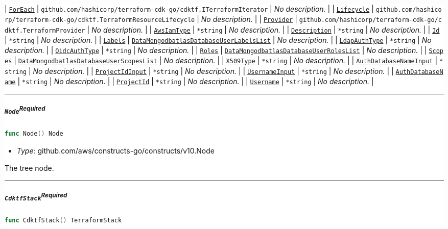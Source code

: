 | <code><a href="#@cdktf/provider-mongodbatlas.dataMongodbatlasDatabaseUser.DataMongodbatlasDatabaseUser.property.forEach">ForEach</a></code> | <code>github.com/hashicorp/terraform-cdk-go/cdktf.ITerraformIterator</code> | *No description.* |
| <code><a href="#@cdktf/provider-mongodbatlas.dataMongodbatlasDatabaseUser.DataMongodbatlasDatabaseUser.property.lifecycle">Lifecycle</a></code> | <code>github.com/hashicorp/terraform-cdk-go/cdktf.TerraformResourceLifecycle</code> | *No description.* |
| <code><a href="#@cdktf/provider-mongodbatlas.dataMongodbatlasDatabaseUser.DataMongodbatlasDatabaseUser.property.provider">Provider</a></code> | <code>github.com/hashicorp/terraform-cdk-go/cdktf.TerraformProvider</code> | *No description.* |
| <code><a href="#@cdktf/provider-mongodbatlas.dataMongodbatlasDatabaseUser.DataMongodbatlasDatabaseUser.property.awsIamType">AwsIamType</a></code> | <code>*string</code> | *No description.* |
| <code><a href="#@cdktf/provider-mongodbatlas.dataMongodbatlasDatabaseUser.DataMongodbatlasDatabaseUser.property.description">Description</a></code> | <code>*string</code> | *No description.* |
| <code><a href="#@cdktf/provider-mongodbatlas.dataMongodbatlasDatabaseUser.DataMongodbatlasDatabaseUser.property.id">Id</a></code> | <code>*string</code> | *No description.* |
| <code><a href="#@cdktf/provider-mongodbatlas.dataMongodbatlasDatabaseUser.DataMongodbatlasDatabaseUser.property.labels">Labels</a></code> | <code><a href="#@cdktf/provider-mongodbatlas.dataMongodbatlasDatabaseUser.DataMongodbatlasDatabaseUserLabelsList">DataMongodbatlasDatabaseUserLabelsList</a></code> | *No description.* |
| <code><a href="#@cdktf/provider-mongodbatlas.dataMongodbatlasDatabaseUser.DataMongodbatlasDatabaseUser.property.ldapAuthType">LdapAuthType</a></code> | <code>*string</code> | *No description.* |
| <code><a href="#@cdktf/provider-mongodbatlas.dataMongodbatlasDatabaseUser.DataMongodbatlasDatabaseUser.property.oidcAuthType">OidcAuthType</a></code> | <code>*string</code> | *No description.* |
| <code><a href="#@cdktf/provider-mongodbatlas.dataMongodbatlasDatabaseUser.DataMongodbatlasDatabaseUser.property.roles">Roles</a></code> | <code><a href="#@cdktf/provider-mongodbatlas.dataMongodbatlasDatabaseUser.DataMongodbatlasDatabaseUserRolesList">DataMongodbatlasDatabaseUserRolesList</a></code> | *No description.* |
| <code><a href="#@cdktf/provider-mongodbatlas.dataMongodbatlasDatabaseUser.DataMongodbatlasDatabaseUser.property.scopes">Scopes</a></code> | <code><a href="#@cdktf/provider-mongodbatlas.dataMongodbatlasDatabaseUser.DataMongodbatlasDatabaseUserScopesList">DataMongodbatlasDatabaseUserScopesList</a></code> | *No description.* |
| <code><a href="#@cdktf/provider-mongodbatlas.dataMongodbatlasDatabaseUser.DataMongodbatlasDatabaseUser.property.x509Type">X509Type</a></code> | <code>*string</code> | *No description.* |
| <code><a href="#@cdktf/provider-mongodbatlas.dataMongodbatlasDatabaseUser.DataMongodbatlasDatabaseUser.property.authDatabaseNameInput">AuthDatabaseNameInput</a></code> | <code>*string</code> | *No description.* |
| <code><a href="#@cdktf/provider-mongodbatlas.dataMongodbatlasDatabaseUser.DataMongodbatlasDatabaseUser.property.projectIdInput">ProjectIdInput</a></code> | <code>*string</code> | *No description.* |
| <code><a href="#@cdktf/provider-mongodbatlas.dataMongodbatlasDatabaseUser.DataMongodbatlasDatabaseUser.property.usernameInput">UsernameInput</a></code> | <code>*string</code> | *No description.* |
| <code><a href="#@cdktf/provider-mongodbatlas.dataMongodbatlasDatabaseUser.DataMongodbatlasDatabaseUser.property.authDatabaseName">AuthDatabaseName</a></code> | <code>*string</code> | *No description.* |
| <code><a href="#@cdktf/provider-mongodbatlas.dataMongodbatlasDatabaseUser.DataMongodbatlasDatabaseUser.property.projectId">ProjectId</a></code> | <code>*string</code> | *No description.* |
| <code><a href="#@cdktf/provider-mongodbatlas.dataMongodbatlasDatabaseUser.DataMongodbatlasDatabaseUser.property.username">Username</a></code> | <code>*string</code> | *No description.* |

---

##### `Node`<sup>Required</sup> <a name="Node" id="@cdktf/provider-mongodbatlas.dataMongodbatlasDatabaseUser.DataMongodbatlasDatabaseUser.property.node"></a>

```go
func Node() Node
```

- *Type:* github.com/aws/constructs-go/constructs/v10.Node

The tree node.

---

##### `CdktfStack`<sup>Required</sup> <a name="CdktfStack" id="@cdktf/provider-mongodbatlas.dataMongodbatlasDatabaseUser.DataMongodbatlasDatabaseUser.property.cdktfStack"></a>

```go
func CdktfStack() TerraformStack
```
